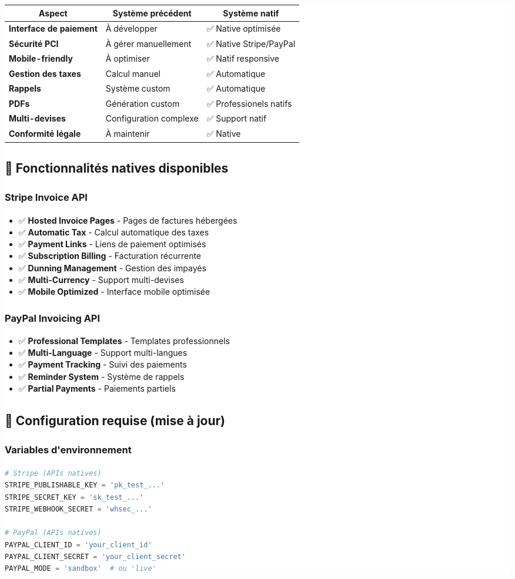 | Aspect | Système précédent | Système natif |
|--------|------------------|---------------|
| **Interface de paiement** | À développer | ✅ Native optimisée |
| **Sécurité PCI** | À gérer manuellement | ✅ Native Stripe/PayPal |
| **Mobile-friendly** | À optimiser | ✅ Natif responsive |
| **Gestion des taxes** | Calcul manuel | ✅ Automatique |
| **Rappels** | Système custom | ✅ Automatique |
| **PDFs** | Génération custom | ✅ Professionels natifs |
| **Multi-devises** | Configuration complexe | ✅ Support natif |
| **Conformité légale** | À maintenir | ✅ Native |

## 🎯 Fonctionnalités natives disponibles

### Stripe Invoice API
- ✅ **Hosted Invoice Pages** - Pages de factures hébergées
- ✅ **Automatic Tax** - Calcul automatique des taxes
- ✅ **Payment Links** - Liens de paiement optimisés
- ✅ **Subscription Billing** - Facturation récurrente
- ✅ **Dunning Management** - Gestion des impayés
- ✅ **Multi-Currency** - Support multi-devises
- ✅ **Mobile Optimized** - Interface mobile optimisée

### PayPal Invoicing API
- ✅ **Professional Templates** - Templates professionnels
- ✅ **Multi-Language** - Support multi-langues
- ✅ **Payment Tracking** - Suivi des paiements
- ✅ **Reminder System** - Système de rappels
- ✅ **Partial Payments** - Paiements partiels

## 🔧 Configuration requise (mise à jour)

### Variables d'environnement
```python
# Stripe (APIs natives)
STRIPE_PUBLISHABLE_KEY = 'pk_test_...'
STRIPE_SECRET_KEY = 'sk_test_...'
STRIPE_WEBHOOK_SECRET = 'whsec_...'

# PayPal (APIs natives)
PAYPAL_CLIENT_ID = 'your_client_id'
PAYPAL_CLIENT_SECRET = 'your_client_secret'
PAYPAL_MODE = 'sandbox'  # ou 'live'
```
